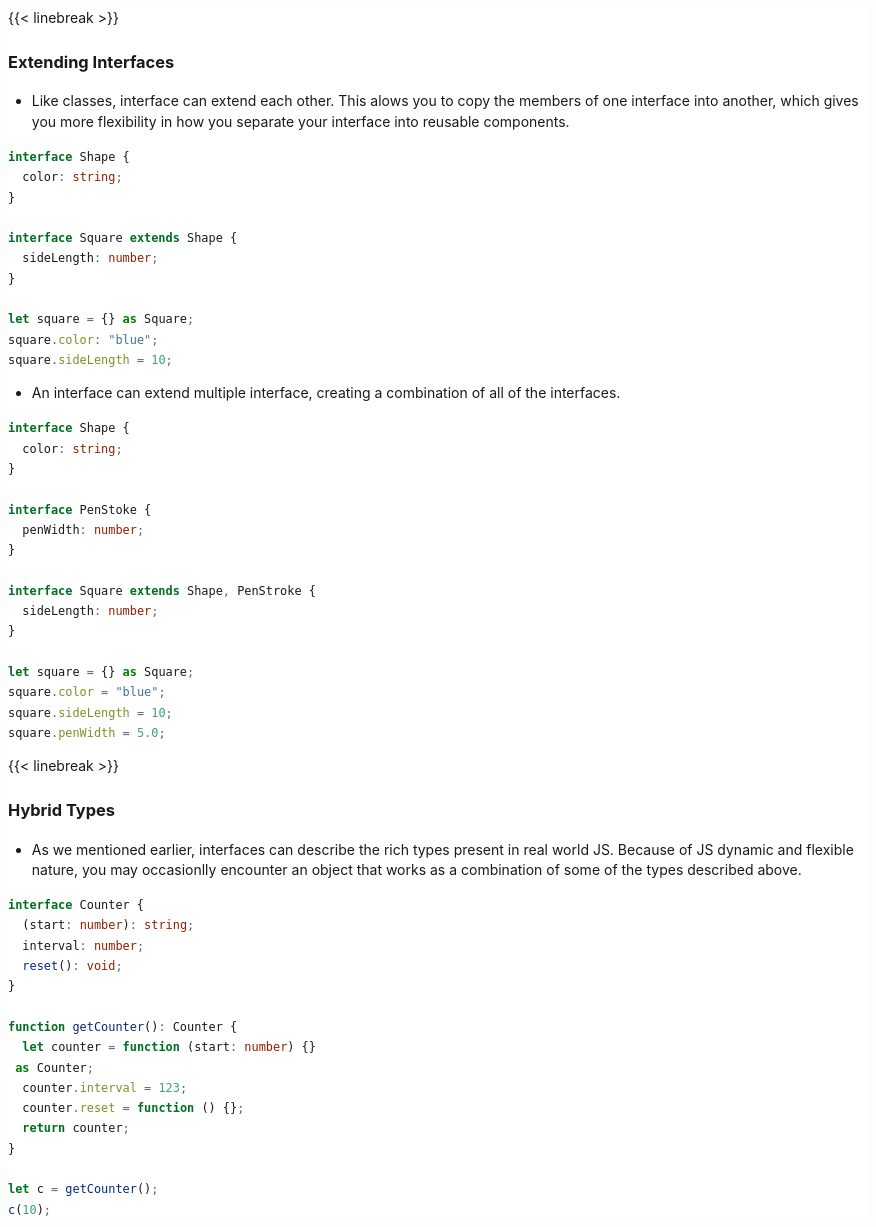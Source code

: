 {{< linebreak >}}

### Extending Interfaces
- Like classes, interface can extend each other. This alows you to copy the members of one interface into another, which gives you more flexibility in how you separate your interface into reusable components.

```ts
interface Shape {
  color: string;
}

interface Square extends Shape {
  sideLength: number;
}

let square = {} as Square;
square.color: "blue";
square.sideLength = 10;
```

- An interface can extend multiple interface, creating a combination of all of the interfaces.

```ts
interface Shape {
  color: string;
}

interface PenStoke {
  penWidth: number;
}

interface Square extends Shape, PenStroke {
  sideLength: number;
}

let square = {} as Square;
square.color = "blue";
square.sideLength = 10;
square.penWidth = 5.0;
```

{{< linebreak >}}

### Hybrid Types

- As we mentioned earlier, interfaces can describe the rich types present in real world JS. Because of JS dynamic and flexible nature, you may occasionlly encounter an object that works as a combination of some of the types described above.

```ts
interface Counter {
  (start: number): string;
  interval: number;
  reset(): void;
}

function getCounter(): Counter {
  let counter = function (start: number) {}
 as Counter;
  counter.interval = 123;
  counter.reset = function () {};
  return counter;
}

let c = getCounter();
c(10);
```
